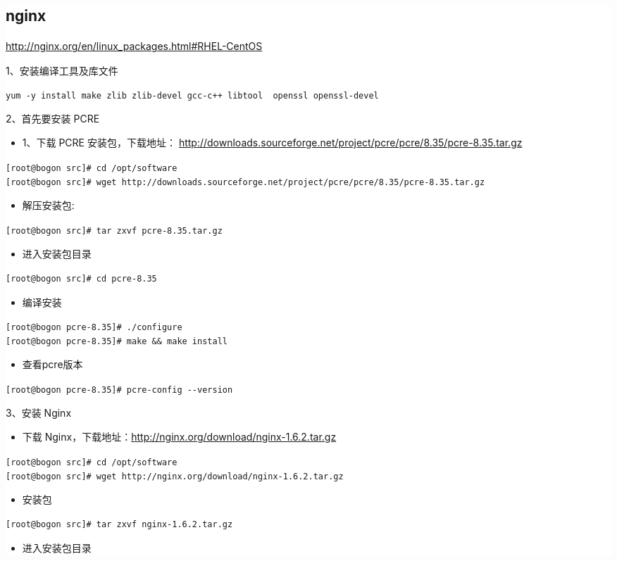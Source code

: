 

<p id ="nginx">

## nginx

http://nginx.org/en/linux_packages.html#RHEL-CentOS

1、安装编译工具及库文件

```shell
yum -y install make zlib zlib-devel gcc-c++ libtool  openssl openssl-devel
```

2、首先要安装 PCRE

- 1、下载 PCRE 安装包，下载地址： <http://downloads.sourceforge.net/project/pcre/pcre/8.35/pcre-8.35.tar.gz>

```shell
[root@bogon src]# cd /opt/software
[root@bogon src]# wget http://downloads.sourceforge.net/project/pcre/pcre/8.35/pcre-8.35.tar.gz
```

- 解压安装包:

```shell
[root@bogon src]# tar zxvf pcre-8.35.tar.gz
```

- 进入安装包目录

```shell
[root@bogon src]# cd pcre-8.35
```

- 编译安装

```shell
[root@bogon pcre-8.35]# ./configure
[root@bogon pcre-8.35]# make && make install
```

- 查看pcre版本

```shell
[root@bogon pcre-8.35]# pcre-config --version
```

3、安装 Nginx

- 下载 Nginx，下载地址：<http://nginx.org/download/nginx-1.6.2.tar.gz>

```shell
[root@bogon src]# cd /opt/software
[root@bogon src]# wget http://nginx.org/download/nginx-1.6.2.tar.gz
```

- 安装包

```shell
[root@bogon src]# tar zxvf nginx-1.6.2.tar.gz
```

- 进入安装包目录
